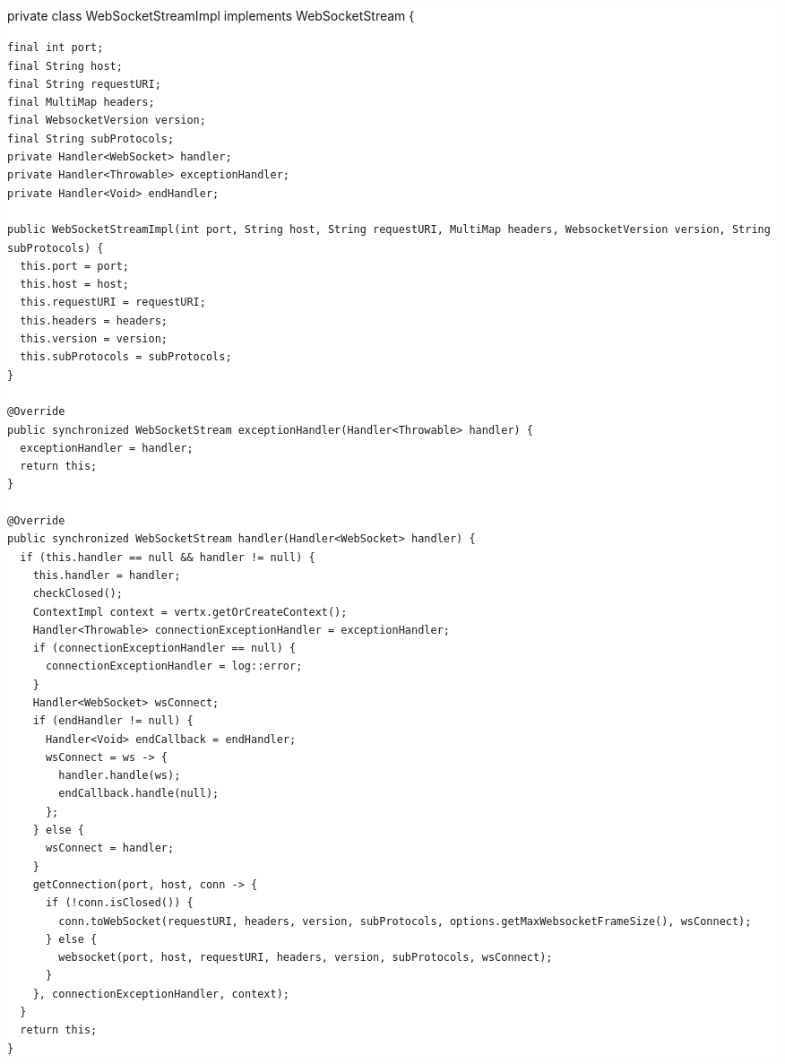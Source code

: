 
  private class WebSocketStreamImpl implements WebSocketStream {

    final int port;
    final String host;
    final String requestURI;
    final MultiMap headers;
    final WebsocketVersion version;
    final String subProtocols;
    private Handler<WebSocket> handler;
    private Handler<Throwable> exceptionHandler;
    private Handler<Void> endHandler;

    public WebSocketStreamImpl(int port, String host, String requestURI, MultiMap headers, WebsocketVersion version, String subProtocols) {
      this.port = port;
      this.host = host;
      this.requestURI = requestURI;
      this.headers = headers;
      this.version = version;
      this.subProtocols = subProtocols;
    }

    @Override
    public synchronized WebSocketStream exceptionHandler(Handler<Throwable> handler) {
      exceptionHandler = handler;
      return this;
    }

    @Override
    public synchronized WebSocketStream handler(Handler<WebSocket> handler) {
      if (this.handler == null && handler != null) {
        this.handler = handler;
        checkClosed();
        ContextImpl context = vertx.getOrCreateContext();
        Handler<Throwable> connectionExceptionHandler = exceptionHandler;
        if (connectionExceptionHandler == null) {
          connectionExceptionHandler = log::error;
        }
        Handler<WebSocket> wsConnect;
        if (endHandler != null) {
          Handler<Void> endCallback = endHandler;
          wsConnect = ws -> {
            handler.handle(ws);
            endCallback.handle(null);
          };
        } else {
          wsConnect = handler;
        }
        getConnection(port, host, conn -> {
          if (!conn.isClosed()) {
            conn.toWebSocket(requestURI, headers, version, subProtocols, options.getMaxWebsocketFrameSize(), wsConnect);
          } else {
            websocket(port, host, requestURI, headers, version, subProtocols, wsConnect);
          }
        }, connectionExceptionHandler, context);
      }
      return this;
    }
